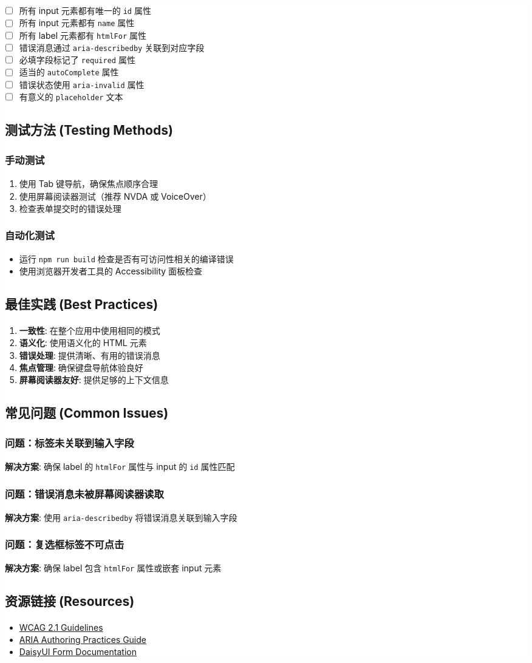 - [ ] 所有 input 元素都有唯一的 `id` 属性
- [ ] 所有 input 元素都有 `name` 属性
- [ ] 所有 label 元素都有 `htmlFor` 属性
- [ ] 错误消息通过 `aria-describedby` 关联到对应字段
- [ ] 必填字段标记了 `required` 属性
- [ ] 适当的 `autoComplete` 属性
- [ ] 错误状态使用 `aria-invalid` 属性
- [ ] 有意义的 `placeholder` 文本

## 测试方法 (Testing Methods)

### 手动测试
1. 使用 Tab 键导航，确保焦点顺序合理
2. 使用屏幕阅读器测试（推荐 NVDA 或 VoiceOver）
3. 检查表单提交时的错误处理

### 自动化测试
- 运行 `npm run build` 检查是否有可访问性相关的编译错误
- 使用浏览器开发者工具的 Accessibility 面板检查

## 最佳实践 (Best Practices)

1. **一致性**: 在整个应用中使用相同的模式
2. **语义化**: 使用语义化的 HTML 元素
3. **错误处理**: 提供清晰、有用的错误消息
4. **焦点管理**: 确保键盘导航体验良好
5. **屏幕阅读器友好**: 提供足够的上下文信息

## 常见问题 (Common Issues)

### 问题：标签未关联到输入字段
**解决方案**: 确保 label 的 `htmlFor` 属性与 input 的 `id` 属性匹配

### 问题：错误消息未被屏幕阅读器读取
**解决方案**: 使用 `aria-describedby` 将错误消息关联到输入字段

### 问题：复选框标签不可点击
**解决方案**: 确保 label 包含 `htmlFor` 属性或嵌套 input 元素

## 资源链接 (Resources)

- [WCAG 2.1 Guidelines](https://www.w3.org/WAI/WCAG21/quickref/)
- [ARIA Authoring Practices Guide](https://www.w3.org/WAI/ARIA/apg/)
- [DaisyUI Form Documentation](https://daisyui.com/components/form/)